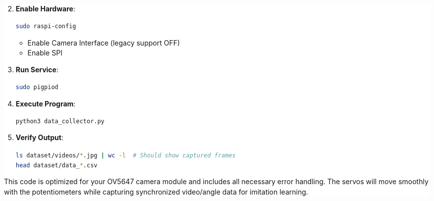 2. **Enable Hardware**:
   ```bash
   sudo raspi-config
   ```
   - Enable Camera Interface (legacy support OFF)
   - Enable SPI

3. **Run Service**:
   ```bash
   sudo pigpiod
   ```

4. **Execute Program**:
   ```bash
   python3 data_collector.py
   ```

5. **Verify Output**:
   ```bash
   ls dataset/videos/*.jpg | wc -l  # Should show captured frames
   head dataset/data_*.csv
   ```

This code is optimized for your OV5647 camera module and includes all necessary error handling. The servos will move smoothly with the potentiometers while capturing synchronized video/angle data for imitation learning.